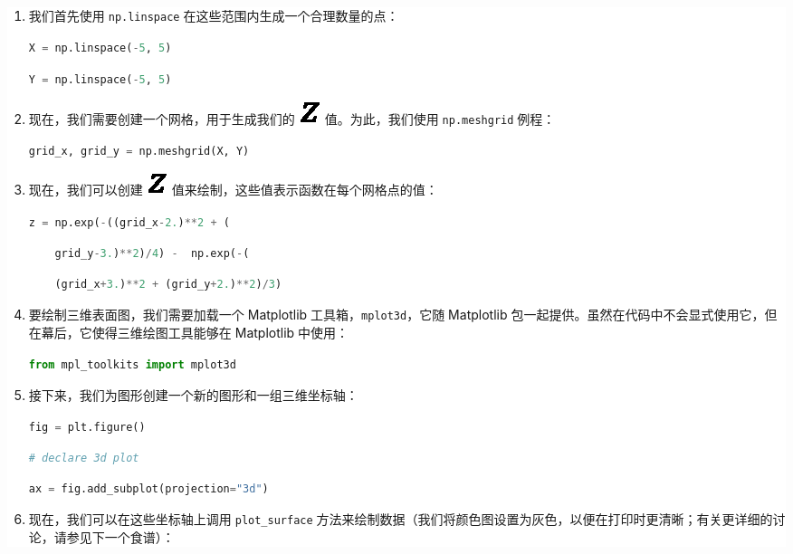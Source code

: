 1.  我们首先使用 `np.linspace` 在这些范围内生成一个合理数量的点：

    ```py
    X = np.linspace(-5, 5)
    ```

    ```py
    Y = np.linspace(-5, 5)
    ```

1.  现在，我们需要创建一个网格，用于生成我们的 ![](img/Formula_02_037.png) 值。为此，我们使用 `np.meshgrid` 例程：

    ```py
    grid_x, grid_y = np.meshgrid(X, Y)
    ```

1.  现在，我们可以创建 ![](img/Formula_02_038.png) 值来绘制，这些值表示函数在每个网格点的值：

    ```py
    z = np.exp(-((grid_x-2.)**2 + (
    ```

    ```py
        grid_y-3.)**2)/4) -  np.exp(-(
    ```

    ```py
        (grid_x+3.)**2 + (grid_y+2.)**2)/3)
    ```

1.  要绘制三维表面图，我们需要加载一个 Matplotlib 工具箱，`mplot3d`，它随 Matplotlib 包一起提供。虽然在代码中不会显式使用它，但在幕后，它使得三维绘图工具能够在 Matplotlib 中使用：

    ```py
    from mpl_toolkits import mplot3d
    ```

1.  接下来，我们为图形创建一个新的图形和一组三维坐标轴：

    ```py
    fig = plt.figure()
    ```

    ```py
    # declare 3d plot
    ```

    ```py
    ax = fig.add_subplot(projection="3d")
    ```

1.  现在，我们可以在这些坐标轴上调用 `plot_surface` 方法来绘制数据（我们将颜色图设置为灰色，以便在打印时更清晰；有关更详细的讨论，请参见下一个食谱）：

